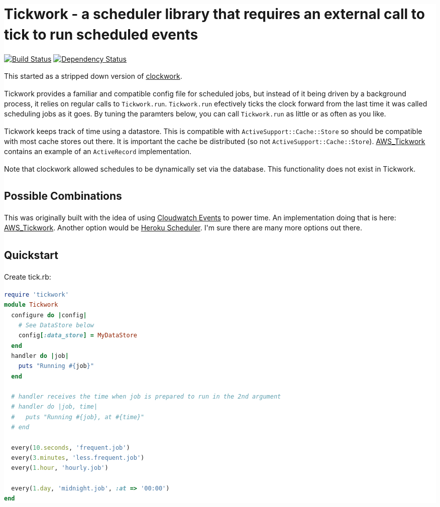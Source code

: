 Tickwork - a scheduler library that requires an external call to tick to run scheduled events 
===========================================

[![Build Status](https://secure.travis-ci.org/softwaregravy/tickwork.png?branch=master)](http://travis-ci.org/softwaregravy/tickwork) [![Dependency Status](https://gemnasium.com/softwaregravy/tickwork.png)](https://gemnasium.com/softwaregravy/tickwork)

This started as a stripped down version of [clockwork](https://github.com/tomykaira/clockwork). 

Tickwork provides a familiar and compatible config file for scheduled jobs, but instead of it being driven by a background process, it relies on regular calls to `Tickwork.run`. `Tickwork.run` efectively ticks the clock forward from the last time it was called scheduling jobs as it goes. By tuning the paramters below, you can call `Tickwork.run` as little or as often as you like. 

Tickwork keeps track of time using a datastore. This is compatible with `ActiveSupport::Cache::Store` so should be compatible with most cache stores out there. It is important the cache be distributed (so not `ActiveSupport::Cache::Store`). [AWS_Tickwork](https://github.com/softwaregravy/aws_tickwork) contains an example of an `ActiveRecord` implementation.

Note that clockwork allowed schedules to be dynamically set via the database. This functionality does not exist in Tickwork.

Possible Combinations
-----------------------

This was originally built with the idea of using [Cloudwatch Events](https://aws.amazon.com/blogs/aws/new-cloudwatch-events-track-and-respond-to-changes-to-your-aws-resources/) to power time. An implementation doing that is here: [AWS_Tickwork](https://github.com/softwaregravy/aws_tickwork). Another option would be [Heroku Scheduler](https://devcenter.heroku.com/articles/scheduler). I'm sure there are many more options out there.


Quickstart
----------

Create tick.rb:

```ruby
require 'tickwork'
module Tickwork
  configure do |config|
    # See DataStore below
    config[:data_store] = MyDataStore
  end
  handler do |job|
    puts "Running #{job}"
  end

  # handler receives the time when job is prepared to run in the 2nd argument
  # handler do |job, time|
  #   puts "Running #{job}, at #{time}"
  # end

  every(10.seconds, 'frequent.job')
  every(3.minutes, 'less.frequent.job')
  every(1.hour, 'hourly.job')

  every(1.day, 'midnight.job', :at => '00:00')
end
```
